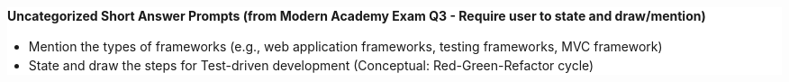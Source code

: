 
**Uncategorized Short Answer Prompts (from Modern Academy Exam Q3 - Require user to state and draw/mention)**

- Mention the types of frameworks (e.g., web application frameworks, testing frameworks, MVC framework)
- State and draw the steps for Test-driven development (Conceptual: Red-Green-Refactor cycle)
